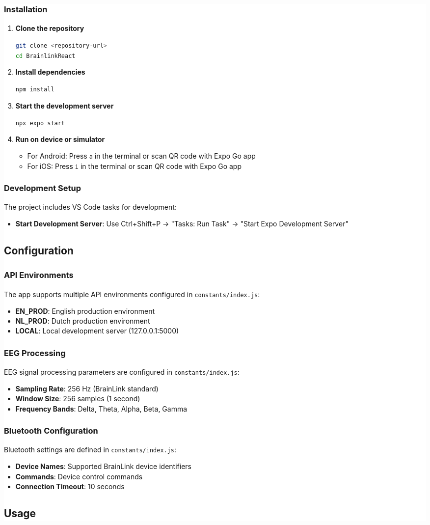### Installation

1. **Clone the repository**
   ```bash
   git clone <repository-url>
   cd BrainlinkReact
   ```

2. **Install dependencies**
   ```bash
   npm install
   ```

3. **Start the development server**
   ```bash
   npx expo start
   ```

4. **Run on device or simulator**
   - For Android: Press `a` in the terminal or scan QR code with Expo Go app
   - For iOS: Press `i` in the terminal or scan QR code with Expo Go app

### Development Setup

The project includes VS Code tasks for development:

- **Start Development Server**: Use Ctrl+Shift+P → "Tasks: Run Task" → "Start Expo Development Server"

## Configuration

### API Environments

The app supports multiple API environments configured in `constants/index.js`:

- **EN_PROD**: English production environment
- **NL_PROD**: Dutch production environment  
- **LOCAL**: Local development server (127.0.0.1:5000)

### EEG Processing

EEG signal processing parameters are configured in `constants/index.js`:

- **Sampling Rate**: 256 Hz (BrainLink standard)
- **Window Size**: 256 samples (1 second)
- **Frequency Bands**: Delta, Theta, Alpha, Beta, Gamma

### Bluetooth Configuration

Bluetooth settings are defined in `constants/index.js`:

- **Device Names**: Supported BrainLink device identifiers
- **Commands**: Device control commands
- **Connection Timeout**: 10 seconds

## Usage
